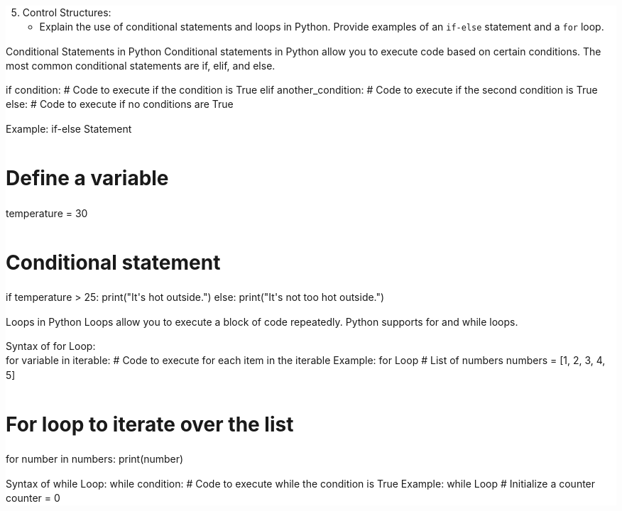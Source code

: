 
5. Control Structures:
   - Explain the use of conditional statements and loops in Python. Provide examples of an `if-else` statement and a `for` loop.

Conditional Statements in Python
Conditional statements in Python allow you to execute code based on certain conditions. The most common conditional statements are if, elif, and else.

if condition:
    # Code to execute if the condition is True
elif another_condition:
    # Code to execute if the second condition is True
else:
    # Code to execute if no conditions are True

Example: if-else Statement 
# Define a variable
temperature = 30

# Conditional statement
if temperature > 25:
    print("It's hot outside.")
else:
    print("It's not too hot outside.")

Loops in Python
Loops allow you to execute a block of code repeatedly. Python supports for and while loops.

Syntax of for Loop:   
for variable in iterable:
    # Code to execute for each item in the iterable
    Example: for Loop
    # List of numbers
numbers = [1, 2, 3, 4, 5]

# For loop to iterate over the list
for number in numbers:
    print(number)

Syntax of while Loop:
while condition:
    # Code to execute while the condition is True
    Example: while Loop
    # Initialize a counter
counter = 0
